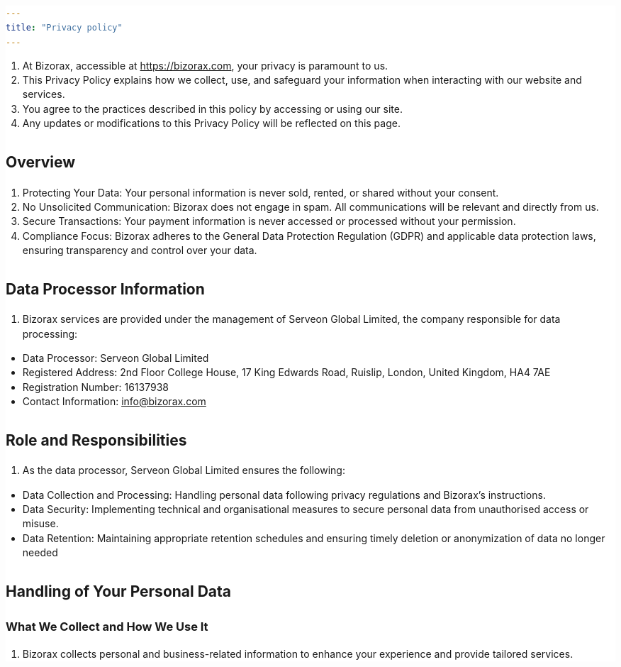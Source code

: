 ```yaml
---
title: "Privacy policy"
---
```


1. At Bizorax, accessible at <a href="https://bizorax.com">https://bizorax.com</a>, your privacy is paramount to us.
2. This Privacy Policy explains how we collect, use, and safeguard your information when interacting with our website and services.
3. You agree to the practices described in this policy by accessing or using our site.
4. Any updates or modifications to this Privacy Policy will be reflected on this page.

## Overview

1. Protecting Your Data: Your personal information is never sold, rented, or shared without your consent.
2. No Unsolicited Communication: Bizorax does not engage in spam. All communications will be relevant and directly from us.
3. Secure Transactions: Your payment information is never accessed or processed without your permission.
4. Compliance Focus: Bizorax adheres to the General Data Protection Regulation (GDPR) and applicable data protection laws, ensuring transparency and control over your data.

## Data Processor Information

1. Bizorax services are provided under the management of Serveon Global Limited, the company responsible for data processing:

- Data Processor: Serveon Global Limited
- Registered Address: 2nd Floor College House, 17 King Edwards Road, Ruislip, London, United Kingdom, HA4 7AE
- Registration Number: 16137938
- Contact Information: <a href="mailto:info@bizorax.com">info@bizorax.com</a>

## Role and Responsibilities

1. As the data processor, Serveon Global Limited ensures the following:

- Data Collection and Processing: Handling personal data following privacy regulations and Bizorax’s instructions.
- Data Security: Implementing technical and organisational measures to secure personal data from unauthorised access or misuse.
- Data Retention: Maintaining appropriate retention schedules and ensuring timely deletion or anonymization of data no longer needed

## Handling of Your Personal Data

### What We Collect and How We Use It

1. Bizorax collects personal and business-related information to enhance your experience and provide tailored services.
